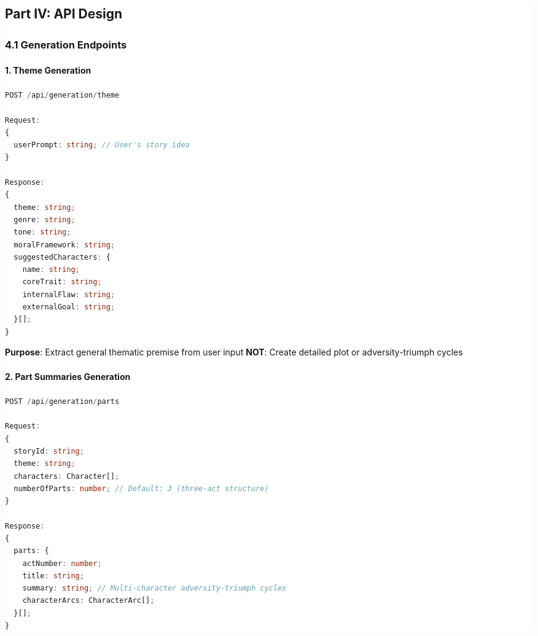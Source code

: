 
## Part IV: API Design

### 4.1 Generation Endpoints

#### 1. Theme Generation

```typescript
POST /api/generation/theme

Request:
{
  userPrompt: string; // User's story idea
}

Response:
{
  theme: string;
  genre: string;
  tone: string;
  moralFramework: string;
  suggestedCharacters: {
    name: string;
    coreTrait: string;
    internalFlaw: string;
    externalGoal: string;
  }[];
}
```

**Purpose**: Extract general thematic premise from user input
**NOT**: Create detailed plot or adversity-triumph cycles

#### 2. Part Summaries Generation

```typescript
POST /api/generation/parts

Request:
{
  storyId: string;
  theme: string;
  characters: Character[];
  numberOfParts: number; // Default: 3 (three-act structure)
}

Response:
{
  parts: {
    actNumber: number;
    title: string;
    summary: string; // Multi-character adversity-triumph cycles
    characterArcs: CharacterArc[];
  }[];
}
```
